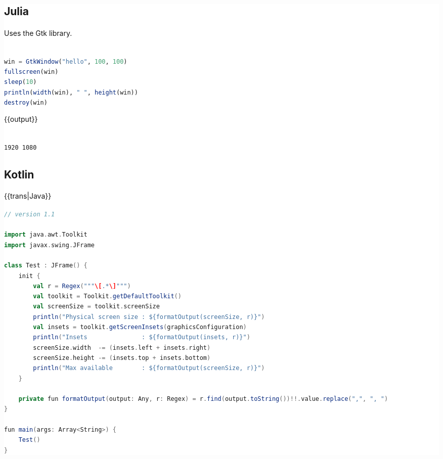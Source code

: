 
## Julia

Uses the Gtk library.

```julia

win = GtkWindow("hello", 100, 100)
fullscreen(win)
sleep(10)
println(width(win), " ", height(win))
destroy(win)

```

{{output}} 
```txt

1920 1080

```



## Kotlin

{{trans|Java}}

```scala
// version 1.1

import java.awt.Toolkit
import javax.swing.JFrame

class Test : JFrame() {
    init {
        val r = Regex("""\[.*\]""")
        val toolkit = Toolkit.getDefaultToolkit()
        val screenSize = toolkit.screenSize
        println("Physical screen size : ${formatOutput(screenSize, r)}")
        val insets = toolkit.getScreenInsets(graphicsConfiguration)
        println("Insets               : ${formatOutput(insets, r)}")
        screenSize.width  -= (insets.left + insets.right)
        screenSize.height -= (insets.top + insets.bottom)
        println("Max available        : ${formatOutput(screenSize, r)}")
    }

    private fun formatOutput(output: Any, r: Regex) = r.find(output.toString())!!.value.replace(",", ", ")
}

fun main(args: Array<String>) {
    Test()
}
```
